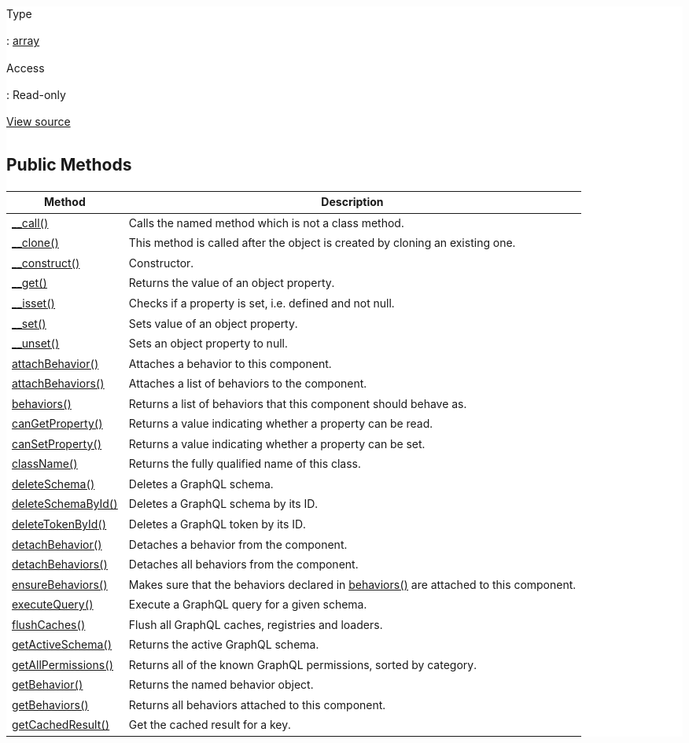 
Type

:   [array](http://php.net/language.types.array)

Access

:   Read-only







[View source](https://github.com/craftcms/cms/blob/master/src/services/Gql.php)







## Public Methods

| Method                                                                                                                                      | Description
| ------------------------------------------------------------------------------------------------------------------------------------------- | -----------------------------------------------------------------------------------------------------------------------------------------------------------------------
| [__call()](https://www.yiiframework.com/doc/api/2.0/yii-base-baseobject#__call()-detail "Defined by yii\base\BaseObject")                   | Calls the named method which is not a class method.
| [__clone()](https://www.yiiframework.com/doc/api/2.0/yii-base-component#__clone()-detail "Defined by yii\base\Component")                   | This method is called after the object is created by cloning an existing one.
| [__construct()](https://www.yiiframework.com/doc/api/2.0/yii-base-baseobject#__construct()-detail "Defined by yii\base\BaseObject")         | Constructor.
| [__get()](https://www.yiiframework.com/doc/api/2.0/yii-base-baseobject#__get()-detail "Defined by yii\base\BaseObject")                     | Returns the value of an object property.
| [__isset()](https://www.yiiframework.com/doc/api/2.0/yii-base-baseobject#__isset()-detail "Defined by yii\base\BaseObject")                 | Checks if a property is set, i.e. defined and not null.
| [__set()](https://www.yiiframework.com/doc/api/2.0/yii-base-baseobject#__set()-detail "Defined by yii\base\BaseObject")                     | Sets value of an object property.
| [__unset()](https://www.yiiframework.com/doc/api/2.0/yii-base-baseobject#__unset()-detail "Defined by yii\base\BaseObject")                 | Sets an object property to null.
| [attachBehavior()](https://www.yiiframework.com/doc/api/2.0/yii-base-component#attachBehavior()-detail "Defined by yii\base\Component")     | Attaches a behavior to this component.
| [attachBehaviors()](https://www.yiiframework.com/doc/api/2.0/yii-base-component#attachBehaviors()-detail "Defined by yii\base\Component")   | Attaches a list of behaviors to the component.
| [behaviors()](https://www.yiiframework.com/doc/api/2.0/yii-base-component#behaviors()-detail "Defined by yii\base\Component")               | Returns a list of behaviors that this component should behave as.
| [canGetProperty()](https://www.yiiframework.com/doc/api/2.0/yii-base-baseobject#canGetProperty()-detail "Defined by yii\base\BaseObject")   | Returns a value indicating whether a property can be read.
| [canSetProperty()](https://www.yiiframework.com/doc/api/2.0/yii-base-baseobject#canSetProperty()-detail "Defined by yii\base\BaseObject")   | Returns a value indicating whether a property can be set.
| [className()](https://www.yiiframework.com/doc/api/2.0/yii-base-baseobject#className()-detail "Defined by yii\base\BaseObject")             | Returns the fully qualified name of this class.
| [deleteSchema()](craft-services-gql.md#method-deleteschema)                                                                                 | Deletes a GraphQL schema.
| [deleteSchemaById()](craft-services-gql.md#method-deleteschemabyid)                                                                         | Deletes a GraphQL schema by its ID.
| [deleteTokenById()](craft-services-gql.md#method-deletetokenbyid)                                                                           | Deletes a GraphQL token by its ID.
| [detachBehavior()](https://www.yiiframework.com/doc/api/2.0/yii-base-component#detachBehavior()-detail "Defined by yii\base\Component")     | Detaches a behavior from the component.
| [detachBehaviors()](https://www.yiiframework.com/doc/api/2.0/yii-base-component#detachBehaviors()-detail "Defined by yii\base\Component")   | Detaches all behaviors from the component.
| [ensureBehaviors()](https://www.yiiframework.com/doc/api/2.0/yii-base-component#ensureBehaviors()-detail "Defined by yii\base\Component")   | Makes sure that the behaviors declared in [behaviors()](https://www.yiiframework.com/doc/api/2.0/yii-base-component#behaviors()-detail) are attached to this component.
| [executeQuery()](craft-services-gql.md#method-executequery)                                                                                 | Execute a GraphQL query for a given schema.
| [flushCaches()](craft-services-gql.md#method-flushcaches)                                                                                   | Flush all GraphQL caches, registries and loaders.
| [getActiveSchema()](craft-services-gql.md#method-getactiveschema)                                                                           | Returns the active GraphQL schema.
| [getAllPermissions()](craft-services-gql.md#method-getallpermissions)                                                                       | Returns all of the known GraphQL permissions, sorted by category.
| [getBehavior()](https://www.yiiframework.com/doc/api/2.0/yii-base-component#getBehavior()-detail "Defined by yii\base\Component")           | Returns the named behavior object.
| [getBehaviors()](https://www.yiiframework.com/doc/api/2.0/yii-base-component#getBehaviors()-detail "Defined by yii\base\Component")         | Returns all behaviors attached to this component.
| [getCachedResult()](craft-services-gql.md#method-getcachedresult)                                                                           | Get the cached result for a key.